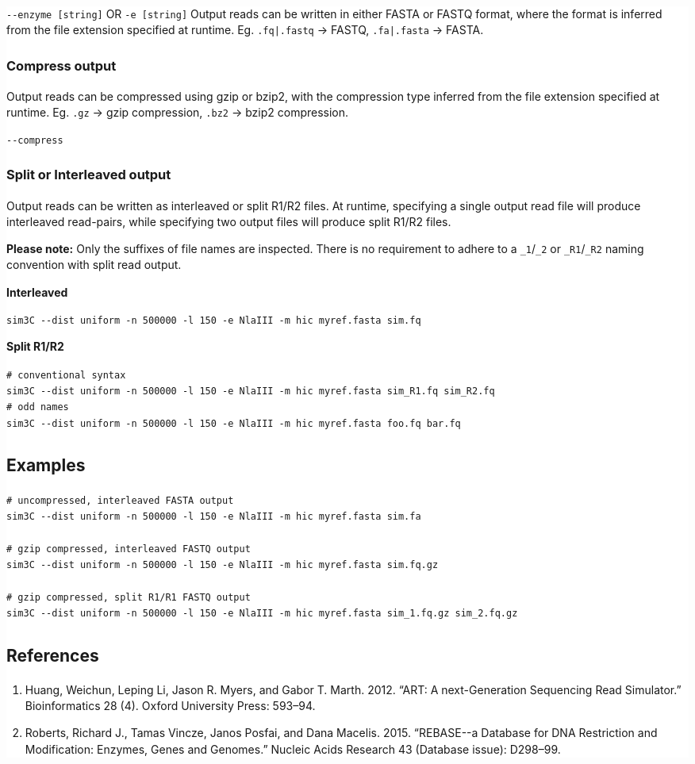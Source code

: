 ```--enzyme [string]``` OR ```-e [string]```
Output reads can be written in either FASTA or FASTQ format, where the format is inferred from the file extension specified at runtime. Eg. `.fq|.fastq` -> FASTQ, `.fa|.fasta` -> FASTA.

### Compress output

Output reads can be compressed using gzip or bzip2, with the compression type inferred from the file extension specified at runtime. 
Eg. `.gz` -> gzip compression, `.bz2` -> bzip2 compression.

```--compress```

### Split or Interleaved output

Output reads can be written as interleaved or split R1/R2 files. At runtime, specifying a single output read file will produce interleaved read-pairs, while specifying two output files will produce split R1/R2 files. 

**Please note:** Only the suffixes of file names are inspected. There is no requirement to adhere to a `_1`/`_2` or `_R1`/`_R2` naming convention with split read output.

**Interleaved**
```
sim3C --dist uniform -n 500000 -l 150 -e NlaIII -m hic myref.fasta sim.fq
```

**Split R1/R2**
```
# conventional syntax
sim3C --dist uniform -n 500000 -l 150 -e NlaIII -m hic myref.fasta sim_R1.fq sim_R2.fq
# odd names
sim3C --dist uniform -n 500000 -l 150 -e NlaIII -m hic myref.fasta foo.fq bar.fq
```

## Examples
```
# uncompressed, interleaved FASTA output
sim3C --dist uniform -n 500000 -l 150 -e NlaIII -m hic myref.fasta sim.fa

# gzip compressed, interleaved FASTQ output
sim3C --dist uniform -n 500000 -l 150 -e NlaIII -m hic myref.fasta sim.fq.gz

# gzip compressed, split R1/R1 FASTQ output
sim3C --dist uniform -n 500000 -l 150 -e NlaIII -m hic myref.fasta sim_1.fq.gz sim_2.fq.gz
```

## References

1. Huang, Weichun, Leping Li, Jason R. Myers, and Gabor T. Marth. 2012. “ART: A next-Generation Sequencing Read Simulator.” Bioinformatics  28 (4). Oxford University Press: 593–94.

2. Roberts, Richard J., Tamas Vincze, Janos Posfai, and Dana Macelis. 2015. “REBASE--a Database for DNA Restriction and Modification: Enzymes, Genes and Genomes.” Nucleic Acids Research 43 (Database issue): D298–99.
